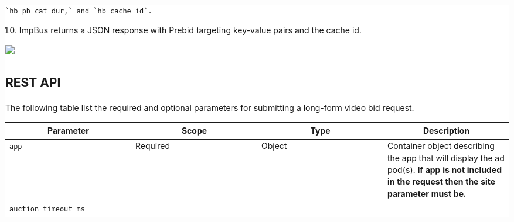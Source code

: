     `hb_pb_cat_dur,` and `hb_cache_id`.
10. ImpBus returns a JSON response with Prebid targeting key-value pairs
    and the cache id.



<img src="images/long-form-video-service-fig-1.png" class="image" />

<div id="long-form-video-service__section-18c5ea40-c774-4bef-a91f-c92459fa95ec"
>

## REST API

The following table list the required and optional parameters for
submitting a long-form video bid request.

<div id="long-form-video-service__p-89842d52-4569-48c1-9110-e808993fc102"
>

<table
id="long-form-video-service__table-64ae89c1-614e-45e2-b1d8-9673b5a4af23"
class="table frame-all">
<colgroup>
<col style="width: 25%" />
<col style="width: 25%" />
<col style="width: 25%" />
<col style="width: 25%" />
</colgroup>
<thead class="thead">
<tr class="header row">
<th
id="long-form-video-service__table-64ae89c1-614e-45e2-b1d8-9673b5a4af23__entry__1"
class="entry align-center colsep-1 rowsep-1">Parameter</th>
<th
id="long-form-video-service__table-64ae89c1-614e-45e2-b1d8-9673b5a4af23__entry__2"
class="entry align-center colsep-1 rowsep-1">Scope</th>
<th
id="long-form-video-service__table-64ae89c1-614e-45e2-b1d8-9673b5a4af23__entry__3"
class="entry align-center colsep-1 rowsep-1">Type</th>
<th
id="long-form-video-service__table-64ae89c1-614e-45e2-b1d8-9673b5a4af23__entry__4"
class="entry align-center colsep-1 rowsep-1">Description</th>
</tr>
</thead>
<tbody class="tbody">
<tr class="odd row">
<td class="entry align-left colsep-1 rowsep-1"
headers="long-form-video-service__table-64ae89c1-614e-45e2-b1d8-9673b5a4af23__entry__1"><code
class="ph codeph">app</code></td>
<td class="entry align-left colsep-1 rowsep-1"
headers="long-form-video-service__table-64ae89c1-614e-45e2-b1d8-9673b5a4af23__entry__2">Required</td>
<td class="entry align-left colsep-1 rowsep-1"
headers="long-form-video-service__table-64ae89c1-614e-45e2-b1d8-9673b5a4af23__entry__3">Object</td>
<td class="entry align-left colsep-1 rowsep-1"
headers="long-form-video-service__table-64ae89c1-614e-45e2-b1d8-9673b5a4af23__entry__4">Container
object describing the app that will display the ad pod(s). <strong>If
app is not included in the request then the site parameter must
be.</strong></td>
</tr>
<tr class="even row">
<td class="entry align-left colsep-1 rowsep-1"
headers="long-form-video-service__table-64ae89c1-614e-45e2-b1d8-9673b5a4af23__entry__1"><code
class="ph codeph">auction_timeout_ms</code></td>
<td class="entry align-left colsep-1 rowsep-1"